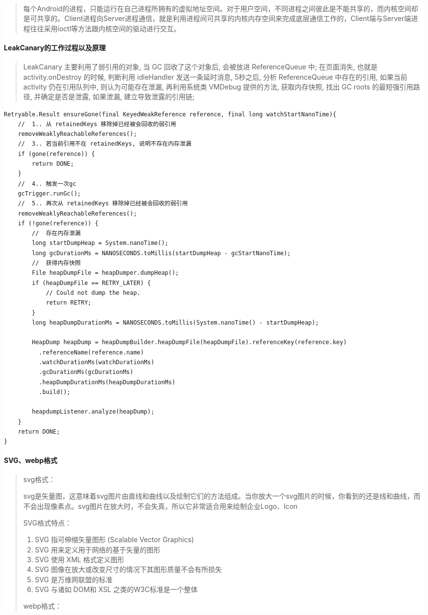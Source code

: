 > 每个Android的进程，只能运行在自己进程所拥有的虚拟地址空间。对于用户空间，不同进程之间彼此是不能共享的，而内核空间却是可共享的。Client进程向Server进程通信，就是利用进程间可共享的内核内存空间来完成底层通信工作的，Client端与Server端进程往往采用ioctl等方法跟内核空间的驱动进行交互。
> 

#### LeakCanary的工作过程以及原理

> LeakCanary 主要利用了弱引用的对象, 当 GC 回收了这个对象后, 会被放进 ReferenceQueue 中;
> 在页面消失, 也就是 activity.onDestroy 的时候, 判断利用 idleHandler 发送一条延时消息, 5秒之后,
> 分析 ReferenceQueue 中存在的引用, 如果当前 activity 仍在引用队列中, 则认为可能存在泄漏, 再利用系统类 VMDebug 提供的方法, 获取内存快照,
> 找出 GC roots 的最短强引用路径, 并确定是否是泄露, 如果泄漏, 建立导致泄露的引用链;


```
Retryable.Result ensureGone(final KeyedWeakReference reference, final long watchStartNanoTime){
    //  1.. 从 retainedKeys 移除掉已经被会回收的弱引用  
    removeWeaklyReachableReferences();
    //  3.. 若当前引用不在 retainedKeys, 说明不存在内存泄漏
    if (gone(reference)) {
        return DONE;
    }
    //  4.. 触发一次gc
    gcTrigger.runGc();
    //  5.. 再次从 retainedKeys 移除掉已经被会回收的弱引用
    removeWeaklyReachableReferences();
    if (!gone(reference)) {
        //  存在内存泄漏  
        long startDumpHeap = System.nanoTime();
        long gcDurationMs = NANOSECONDS.toMillis(startDumpHeap - gcStartNanoTime);
        //  获得内存快照  
        File heapDumpFile = heapDumper.dumpHeap();
        if (heapDumpFile == RETRY_LATER) {
            // Could not dump the heap.
            return RETRY;
        }
        long heapDumpDurationMs = NANOSECONDS.toMillis(System.nanoTime() - startDumpHeap);
        
        HeapDump heapDump = heapDumpBuilder.heapDumpFile(heapDumpFile).referenceKey(reference.key)
          .referenceName(reference.name)
          .watchDurationMs(watchDurationMs)
          .gcDurationMs(gcDurationMs)
          .heapDumpDurationMs(heapDumpDurationMs)
          .build();
        
        heapdumpListener.analyze(heapDump);
    }
    return DONE;
}
```

#### SVG、webp格式

> svg格式：
>
> svg是矢量图，这意味着svg图片由直线和曲线以及绘制它们的方法组成。当你放大一个svg图片的时候，你看到的还是线和曲线，而不会出现像素点。svg图片在放大时，不会失真，所以它非常适合用来绘制企业Logo、Icon
>
> SVG格式特点：
>
> 1. SVG 指可伸缩矢量图形 (Scalable Vector Graphics)
> 2. SVG 用来定义用于网络的基于矢量的图形
> 3. SVG 使用 XML 格式定义图形
> 4. SVG 图像在放大或改变尺寸的情况下其图形质量不会有所损失
> 5. SVG 是万维网联盟的标准
> 6. SVG 与诸如 DOM和 XSL 之类的W3C标准是一个整体
>
> webp格式：